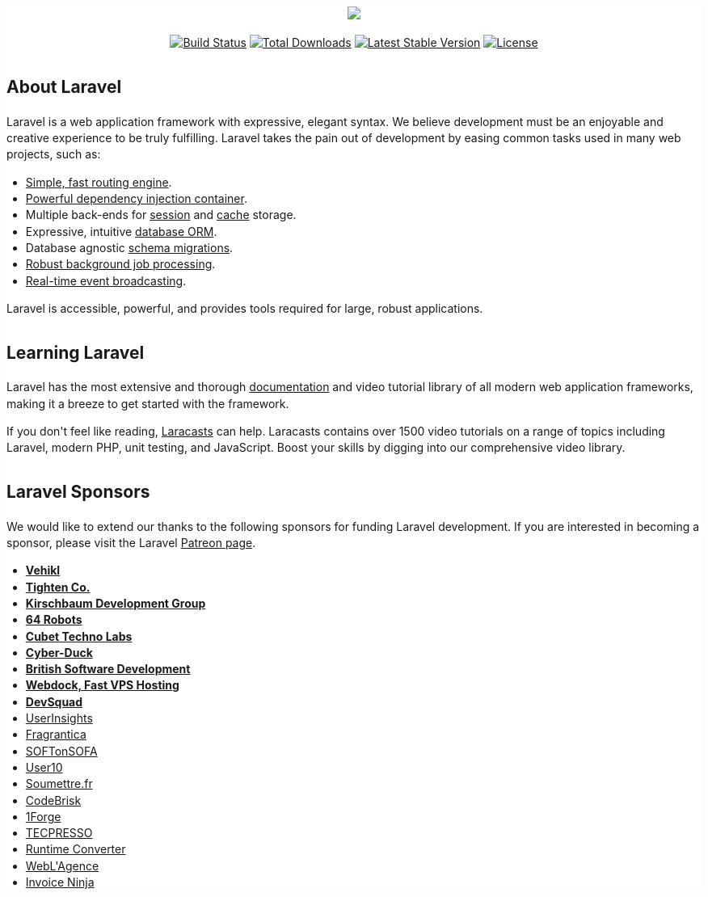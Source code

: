 <p align="center"><img src="https://laravel.com/assets/img/components/logo-laravel.svg" width="400"></p>

<p align="center">
<a href="https://travis-ci.org/laravel/framework"><img src="https://travis-ci.org/laravel/framework.svg" alt="Build Status"></a>
<a href="https://packagist.org/packages/laravel/framework"><img src="https://poser.pugx.org/laravel/framework/d/total.svg" alt="Total Downloads"></a>
<a href="https://packagist.org/packages/laravel/framework"><img src="https://poser.pugx.org/laravel/framework/v/stable.svg" alt="Latest Stable Version"></a>
<a href="https://packagist.org/packages/laravel/framework"><img src="https://poser.pugx.org/laravel/framework/license.svg" alt="License"></a>
</p>

## About Laravel

Laravel is a web application framework with expressive, elegant syntax. We believe development must be an enjoyable and creative experience to be truly fulfilling. Laravel takes the pain out of development by easing common tasks used in many web projects, such as:

- [Simple, fast routing engine](https://laravel.com/docs/routing).
- [Powerful dependency injection container](https://laravel.com/docs/container).
- Multiple back-ends for [session](https://laravel.com/docs/session) and [cache](https://laravel.com/docs/cache) storage.
- Expressive, intuitive [database ORM](https://laravel.com/docs/eloquent).
- Database agnostic [schema migrations](https://laravel.com/docs/migrations).
- [Robust background job processing](https://laravel.com/docs/queues).
- [Real-time event broadcasting](https://laravel.com/docs/broadcasting).

Laravel is accessible, powerful, and provides tools required for large, robust applications.

## Learning Laravel

Laravel has the most extensive and thorough [documentation](https://laravel.com/docs) and video tutorial library of all modern web application frameworks, making it a breeze to get started with the framework.

If you don't feel like reading, [Laracasts](https://laracasts.com) can help. Laracasts contains over 1500 video tutorials on a range of topics including Laravel, modern PHP, unit testing, and JavaScript. Boost your skills by digging into our comprehensive video library.

## Laravel Sponsors

We would like to extend our thanks to the following sponsors for funding Laravel development. If you are interested in becoming a sponsor, please visit the Laravel [Patreon page](https://patreon.com/taylorotwell).

- **[Vehikl](https://vehikl.com/)**
- **[Tighten Co.](https://tighten.co)**
- **[Kirschbaum Development Group](https://kirschbaumdevelopment.com)**
- **[64 Robots](https://64robots.com)**
- **[Cubet Techno Labs](https://cubettech.com)**
- **[Cyber-Duck](https://cyber-duck.co.uk)**
- **[British Software Development](https://www.britishsoftware.co)**
- **[Webdock, Fast VPS Hosting](https://www.webdock.io/en)**
- **[DevSquad](https://devsquad.com)**
- [UserInsights](https://userinsights.com)
- [Fragrantica](https://www.fragrantica.com)
- [SOFTonSOFA](https://softonsofa.com/)
- [User10](https://user10.com)
- [Soumettre.fr](https://soumettre.fr/)
- [CodeBrisk](https://codebrisk.com)
- [1Forge](https://1forge.com)
- [TECPRESSO](https://tecpresso.co.jp/)
- [Runtime Converter](http://runtimeconverter.com/)
- [WebL'Agence](https://weblagence.com/)
- [Invoice Ninja](https://www.invoiceninja.com)